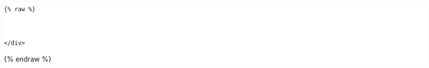     {% raw %}
    
<div class="cell border-box-sizing code_cell rendered">
<div class="input">

<div class="inner_cell">
    <div class="input_area">
<div class=" highlight hl-ipython3"><pre><span></span>
</pre></div>

    </div>
</div>
</div>

</div>
    {% endraw %}

</div>
 

